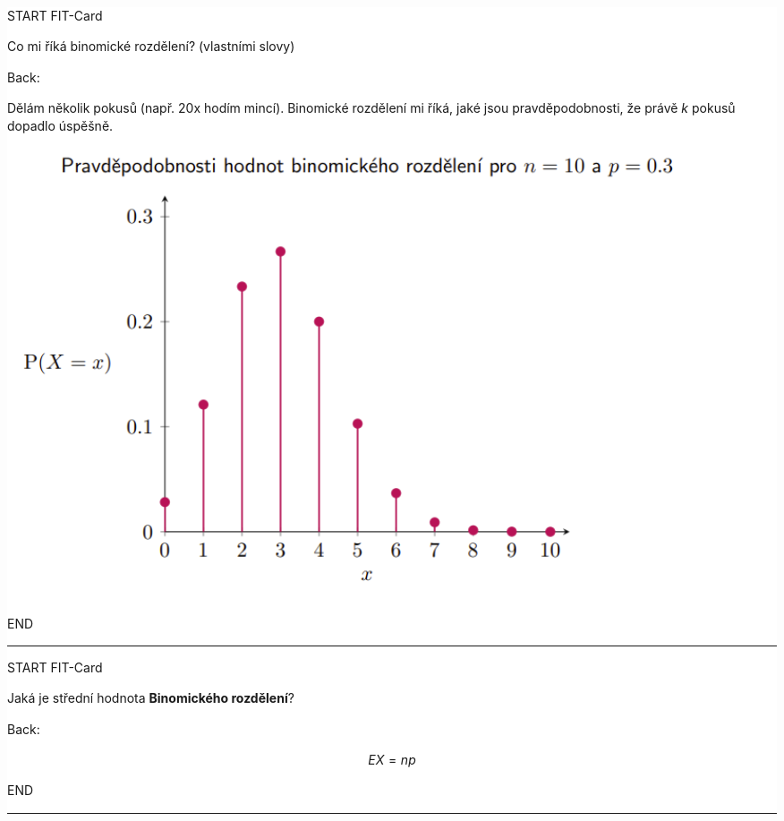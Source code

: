 

START
FIT-Card

Co mi říká binomické rozdělení? (vlastními slovy)

Back:

Dělám několik pokusů (např. 20x hodím mincí). Binomické rozdělení mi říká, jaké jsou pravděpodobnosti, že právě $k$ pokusů dopadlo úspěšně.


![](../../../Assets/Pasted%20image%2020250220120134.png)


END

---


START
FIT-Card

Jaká je střední hodnota **Binomického rozdělení**?

Back:

$$EX = np$$

END

---
